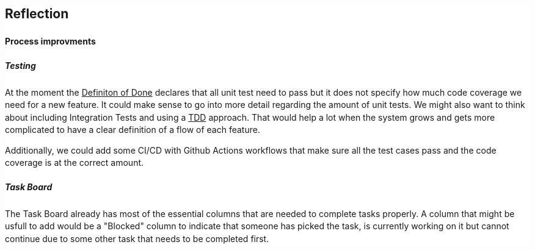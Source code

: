 
## Reflection
#### Process improvments
##### Testing
At the moment the [Definiton of Done](https://github.com/Software-Engineering-Red/MAUI-APP/blob/master/Documentation/workflow.md#definition-of-done-kanban) declares that all unit test need to pass but it does not specify how much code coverage we need for a new feature. It could make sense to go into more detail regarding the amount of unit tests.
We might also want to think about including Integration Tests and using a [TDD](https://en.wikipedia.org/wiki/Test-driven_development) approach. That would help a lot when the system grows and gets more complicated to have a clear definition of a flow of each feature.

Additionally, we could add some CI/CD with Github Actions workflows that make sure all the test cases pass and the code coverage is at the correct amount.

##### Task Board
The Task Board already has most of the essential columns that are needed to complete tasks properly. A column that might be usfull to add would be a "Blocked" column to indicate that someone has picked the task, is currently working on it but cannot continue due to some other task that needs to be completed first.

